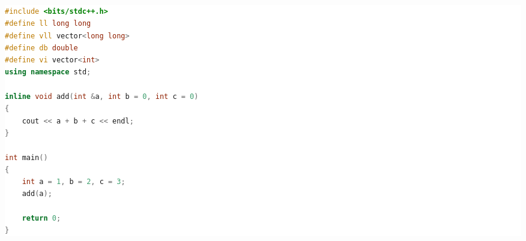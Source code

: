 ```cpp
#include <bits/stdc++.h>
#define ll long long
#define vll vector<long long>
#define db double
#define vi vector<int>
using namespace std;

inline void add(int &a, int b = 0, int c = 0)
{
    cout << a + b + c << endl;
}

int main()
{
    int a = 1, b = 2, c = 3;
    add(a);

    return 0;
}
```

